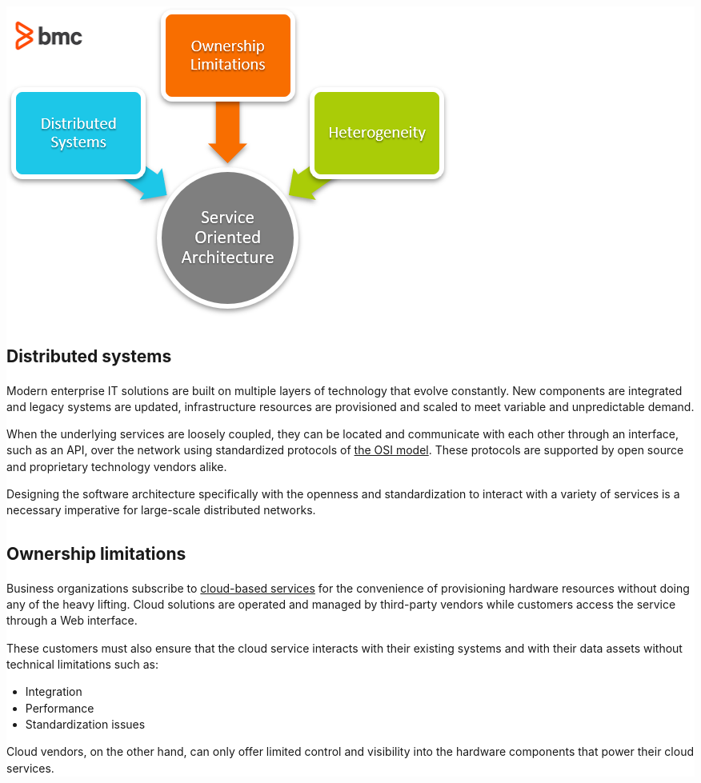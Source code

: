 ![](images/Service-Oriented-Architecture.png)

## Distributed systems

Modern enterprise IT solutions are built on multiple layers of technology that evolve constantly. New components are integrated and legacy systems are updated, infrastructure resources are provisioned and scaled to meet variable and unpredictable demand.

When the underlying services are loosely coupled, they can be located and communicate with each other through an interface, such as an API, over the network using standardized protocols of [the OSI model](https://www.bmc.com/blogs/osi-model-7-layers/). These protocols are supported by open source and proprietary technology vendors alike.

Designing the software architecture specifically with the openness and standardization to interact with a variety of services is a necessary imperative for large-scale distributed networks.

## Ownership limitations

Business organizations subscribe to [cloud-based services](https://www.bmc.com/blogs/saas-vs-paas-vs-iaas-whats-the-difference-and-how-to-choose/) for the convenience of provisioning hardware resources without doing any of the heavy lifting. Cloud solutions are operated and managed by third-party vendors while customers access the service through a Web interface.

These customers must also ensure that the cloud service interacts with their existing systems and with their data assets without technical limitations such as:

- Integration
- Performance
- Standardization issues

Cloud vendors, on the other hand, can only offer limited control and visibility into the hardware components that power their cloud services.
